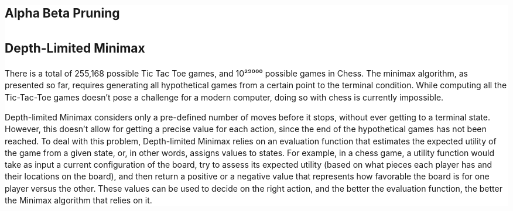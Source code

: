 ## Alpha Beta Pruning

## Depth-Limited Minimax
There is a total of 255,168 possible Tic Tac Toe games, and 10²⁹⁰⁰⁰ possible games in Chess. The minimax algorithm, as presented so far, requires generating all hypothetical games from a certain point to the terminal condition. While computing all the Tic-Tac-Toe games doesn’t pose a challenge for a modern computer, doing so with chess is currently impossible.

Depth-limited Minimax considers only a pre-defined number of moves before it stops, without ever getting to a terminal state. However, this doesn’t allow for getting a precise value for each action, since the end of the hypothetical games has not been reached. To deal with this problem, Depth-limited Minimax relies on an evaluation function that estimates the expected utility of the game from a given state, or, in other words, assigns values to states. For example, in a chess game, a utility function would take as input a current configuration of the board, try to assess its expected utility (based on what pieces each player has and their locations on the board), and then return a positive or a negative value that represents how favorable the board is for one player versus the other. These values can be used to decide on the right action, and the better the evaluation function, the better the Minimax algorithm that relies on it.
